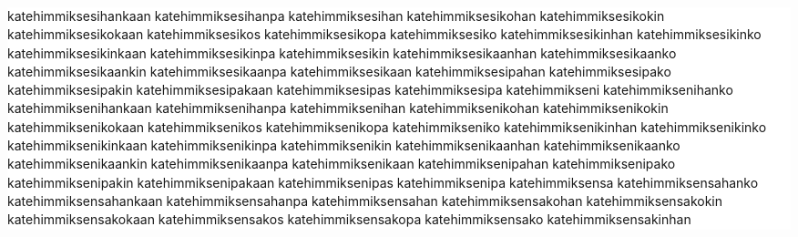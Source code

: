 katehimmiksesihankaan
katehimmiksesihanpa
katehimmiksesihan
katehimmiksesikohan
katehimmiksesikokin
katehimmiksesikokaan
katehimmiksesikos
katehimmiksesikopa
katehimmiksesiko
katehimmiksesikinhan
katehimmiksesikinko
katehimmiksesikinkaan
katehimmiksesikinpa
katehimmiksesikin
katehimmiksesikaanhan
katehimmiksesikaanko
katehimmiksesikaankin
katehimmiksesikaanpa
katehimmiksesikaan
katehimmiksesipahan
katehimmiksesipako
katehimmiksesipakin
katehimmiksesipakaan
katehimmiksesipas
katehimmiksesipa
katehimmikseni
katehimmiksenihanko
katehimmiksenihankaan
katehimmiksenihanpa
katehimmiksenihan
katehimmiksenikohan
katehimmiksenikokin
katehimmiksenikokaan
katehimmiksenikos
katehimmiksenikopa
katehimmikseniko
katehimmiksenikinhan
katehimmiksenikinko
katehimmiksenikinkaan
katehimmiksenikinpa
katehimmiksenikin
katehimmiksenikaanhan
katehimmiksenikaanko
katehimmiksenikaankin
katehimmiksenikaanpa
katehimmiksenikaan
katehimmiksenipahan
katehimmiksenipako
katehimmiksenipakin
katehimmiksenipakaan
katehimmiksenipas
katehimmiksenipa
katehimmiksensa
katehimmiksensahanko
katehimmiksensahankaan
katehimmiksensahanpa
katehimmiksensahan
katehimmiksensakohan
katehimmiksensakokin
katehimmiksensakokaan
katehimmiksensakos
katehimmiksensakopa
katehimmiksensako
katehimmiksensakinhan